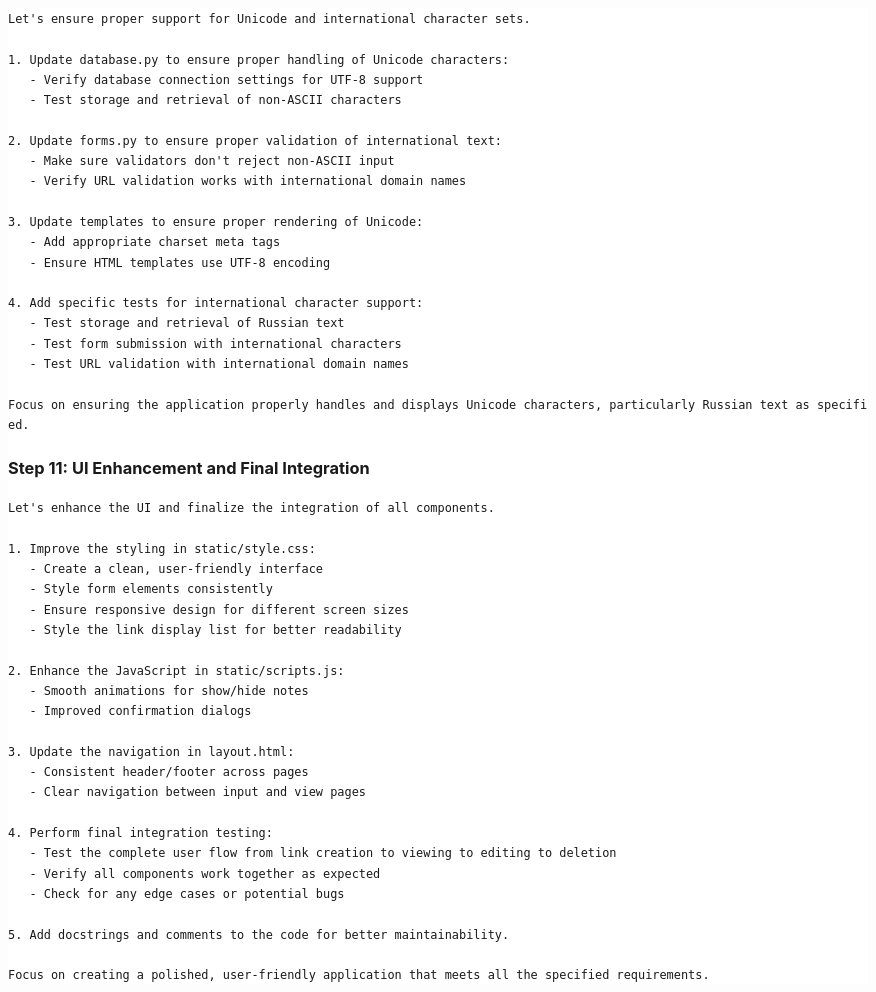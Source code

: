 ```
Let's ensure proper support for Unicode and international character sets.

1. Update database.py to ensure proper handling of Unicode characters:
   - Verify database connection settings for UTF-8 support
   - Test storage and retrieval of non-ASCII characters

2. Update forms.py to ensure proper validation of international text:
   - Make sure validators don't reject non-ASCII input
   - Verify URL validation works with international domain names

3. Update templates to ensure proper rendering of Unicode:
   - Add appropriate charset meta tags
   - Ensure HTML templates use UTF-8 encoding

4. Add specific tests for international character support:
   - Test storage and retrieval of Russian text
   - Test form submission with international characters
   - Test URL validation with international domain names

Focus on ensuring the application properly handles and displays Unicode characters, particularly Russian text as specified.
```

### Step 11: UI Enhancement and Final Integration

```
Let's enhance the UI and finalize the integration of all components.

1. Improve the styling in static/style.css:
   - Create a clean, user-friendly interface
   - Style form elements consistently
   - Ensure responsive design for different screen sizes
   - Style the link display list for better readability

2. Enhance the JavaScript in static/scripts.js:
   - Smooth animations for show/hide notes
   - Improved confirmation dialogs

3. Update the navigation in layout.html:
   - Consistent header/footer across pages
   - Clear navigation between input and view pages

4. Perform final integration testing:
   - Test the complete user flow from link creation to viewing to editing to deletion
   - Verify all components work together as expected
   - Check for any edge cases or potential bugs

5. Add docstrings and comments to the code for better maintainability.

Focus on creating a polished, user-friendly application that meets all the specified requirements.
```
